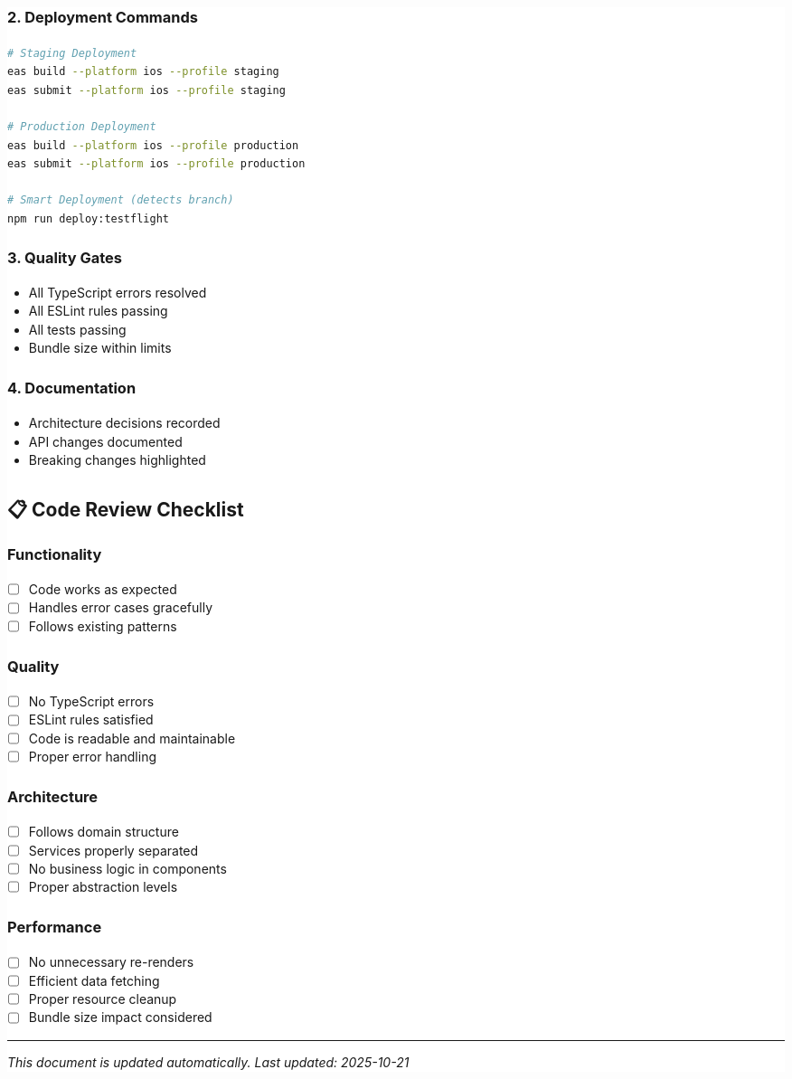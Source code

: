 ### 2. **Deployment Commands**

```bash
# Staging Deployment
eas build --platform ios --profile staging
eas submit --platform ios --profile staging

# Production Deployment
eas build --platform ios --profile production
eas submit --platform ios --profile production

# Smart Deployment (detects branch)
npm run deploy:testflight
```

### 3. **Quality Gates**

- All TypeScript errors resolved
- All ESLint rules passing
- All tests passing
- Bundle size within limits

### 4. **Documentation**

- Architecture decisions recorded
- API changes documented
- Breaking changes highlighted

## 📋 Code Review Checklist

### Functionality

- [ ] Code works as expected
- [ ] Handles error cases gracefully
- [ ] Follows existing patterns

### Quality

- [ ] No TypeScript errors
- [ ] ESLint rules satisfied
- [ ] Code is readable and maintainable
- [ ] Proper error handling

### Architecture

- [ ] Follows domain structure
- [ ] Services properly separated
- [ ] No business logic in components
- [ ] Proper abstraction levels

### Performance

- [ ] No unnecessary re-renders
- [ ] Efficient data fetching
- [ ] Proper resource cleanup
- [ ] Bundle size impact considered

---

_This document is updated automatically. Last updated: 2025-10-21_
